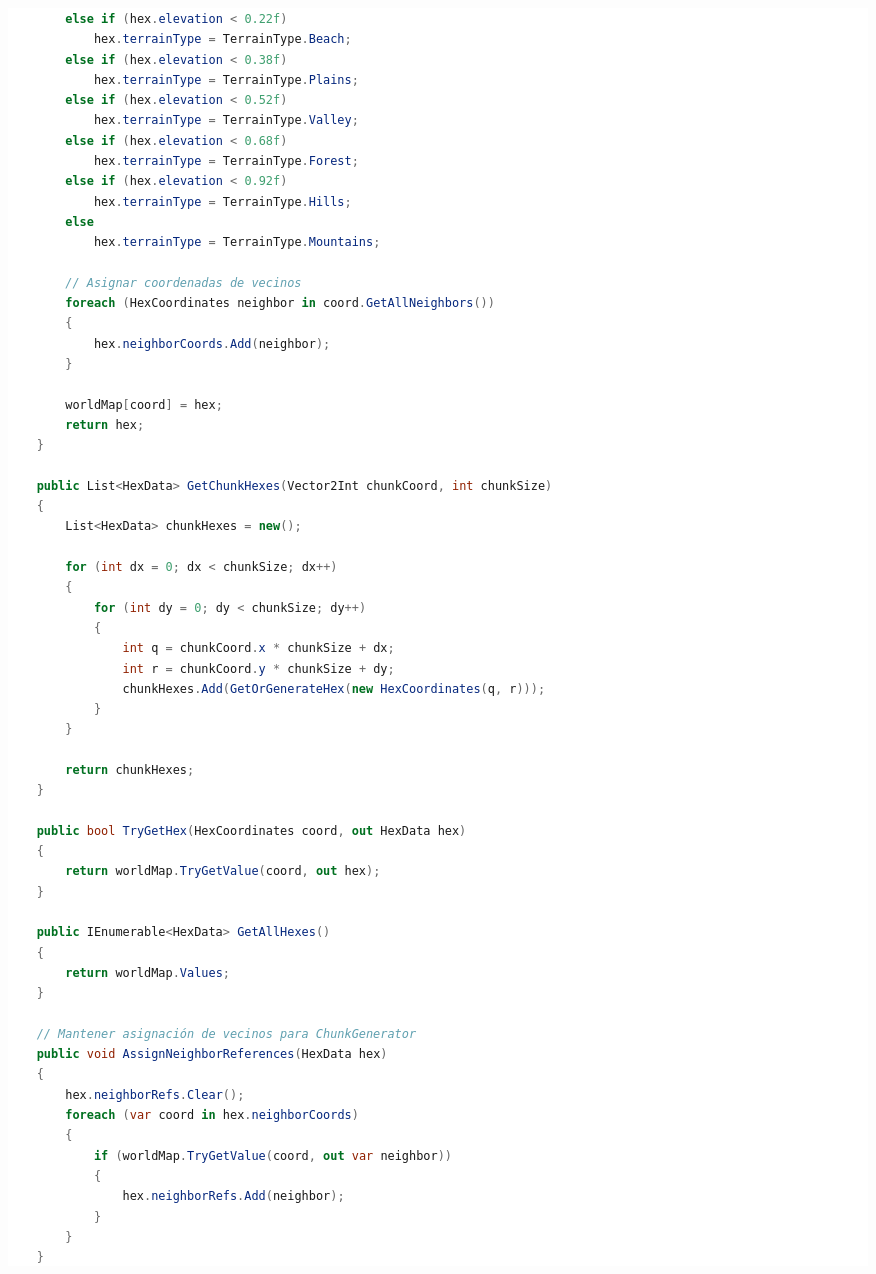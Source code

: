 ```csharp
        else if (hex.elevation < 0.22f)
            hex.terrainType = TerrainType.Beach;
        else if (hex.elevation < 0.38f)
            hex.terrainType = TerrainType.Plains;
        else if (hex.elevation < 0.52f)
            hex.terrainType = TerrainType.Valley;
        else if (hex.elevation < 0.68f)
            hex.terrainType = TerrainType.Forest;
        else if (hex.elevation < 0.92f)
            hex.terrainType = TerrainType.Hills;
        else
            hex.terrainType = TerrainType.Mountains;

        // Asignar coordenadas de vecinos
        foreach (HexCoordinates neighbor in coord.GetAllNeighbors())
        {
            hex.neighborCoords.Add(neighbor);
        }

        worldMap[coord] = hex;
        return hex;
    }

    public List<HexData> GetChunkHexes(Vector2Int chunkCoord, int chunkSize)
    {
        List<HexData> chunkHexes = new();

        for (int dx = 0; dx < chunkSize; dx++)
        {
            for (int dy = 0; dy < chunkSize; dy++)
            {
                int q = chunkCoord.x * chunkSize + dx;
                int r = chunkCoord.y * chunkSize + dy;
                chunkHexes.Add(GetOrGenerateHex(new HexCoordinates(q, r)));
            }
        }

        return chunkHexes;
    }

    public bool TryGetHex(HexCoordinates coord, out HexData hex)
    {
        return worldMap.TryGetValue(coord, out hex);
    }

    public IEnumerable<HexData> GetAllHexes()
    {
        return worldMap.Values;
    }

    // Mantener asignación de vecinos para ChunkGenerator
    public void AssignNeighborReferences(HexData hex)
    {
        hex.neighborRefs.Clear();
        foreach (var coord in hex.neighborCoords)
        {
            if (worldMap.TryGetValue(coord, out var neighbor))
            {
                hex.neighborRefs.Add(neighbor);
            }
        }
    }

```